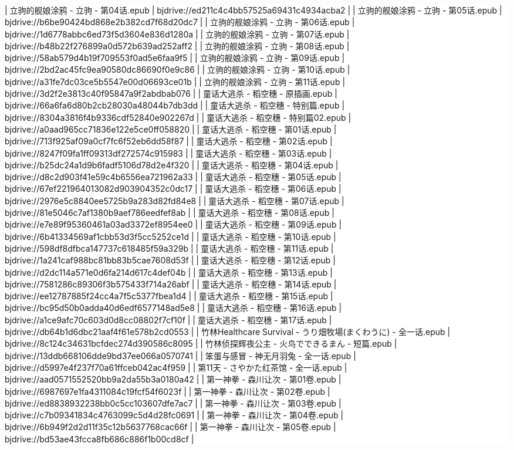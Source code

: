 | 立驹的舰娘涂鸦 - 立驹 - 第04话.epub | bjdrive://ed211c4c4bb57525a69431c4934acba2 |
| 立驹的舰娘涂鸦 - 立驹 - 第05话.epub | bjdrive://b6be90424bd868e2b382cd7f68d20dc7 |
| 立驹的舰娘涂鸦 - 立驹 - 第06话.epub | bjdrive://1d6778abbc6ed73f5d3604e836d1280a |
| 立驹的舰娘涂鸦 - 立驹 - 第07话.epub | bjdrive://b48b22f276899a0d572b639ad252aff2 |
| 立驹的舰娘涂鸦 - 立驹 - 第08话.epub | bjdrive://58ab579d4b19f709553f0ad5e6faa9f5 |
| 立驹的舰娘涂鸦 - 立驹 - 第09话.epub | bjdrive://2bd2ac45fc9ea90580dc86690f0e9c86 |
| 立驹的舰娘涂鸦 - 立驹 - 第10话.epub | bjdrive://a31fe7dc03ce5b5547e00d06693ce01b |
| 立驹的舰娘涂鸦 - 立驹 - 第11话.epub | bjdrive://3d2f2e3813c40f95847a9f2abdbab076 |
| 童话大逃杀 - 稻空穗 - 原插画.epub | bjdrive://66a6fa6d80b2cb28030a48044b7db3dd |
| 童话大逃杀 - 稻空穗 - 特别篇.epub | bjdrive://8304a3816f4b9336cdf52840e902267d |
| 童话大逃杀 - 稻空穗 - 特别篇02.epub | bjdrive://a0aad965cc71836e122e5ce0ff058820 |
| 童话大逃杀 - 稻空穗 - 第01话.epub | bjdrive://713f925af09a0cf7fc6f52eb6dd58f87 |
| 童话大逃杀 - 稻空穗 - 第02话.epub | bjdrive://8247f09fa1ff09313df272574c915983 |
| 童话大逃杀 - 稻空穗 - 第03话.epub | bjdrive://b25dc24a1d9b6fadf5106d78d2e4f320 |
| 童话大逃杀 - 稻空穗 - 第04话.epub | bjdrive://d8c2d903f41e59c4b6556ea721962a33 |
| 童话大逃杀 - 稻空穗 - 第05话.epub | bjdrive://67ef221964013082d903904352c0dc17 |
| 童话大逃杀 - 稻空穗 - 第06话.epub | bjdrive://2976e5c8840ee5725b9a283d82fd84e8 |
| 童话大逃杀 - 稻空穗 - 第07话.epub | bjdrive://81e5046c7af1380b9aef786eedfef8ab |
| 童话大逃杀 - 稻空穗 - 第08话.epub | bjdrive://e7e89f95360461a03ad3372ef8954ee0 |
| 童话大逃杀 - 稻空穗 - 第09话.epub | bjdrive://6b41334569af1cbb53d3f5cc5252ce1d |
| 童话大逃杀 - 稻空穗 - 第10话.epub | bjdrive://598df8dfbca147737c618485f59a329b |
| 童话大逃杀 - 稻空穗 - 第11话.epub | bjdrive://1a241caf988bc81bb83b5cae7608d53f |
| 童话大逃杀 - 稻空穗 - 第12话.epub | bjdrive://d2dc114a571e0d6fa214d617c4def04b |
| 童话大逃杀 - 稻空穗 - 第13话.epub | bjdrive://7581286c89306f3b575433f714a26abf |
| 童话大逃杀 - 稻空穗 - 第14话.epub | bjdrive://ee12787885f24cc4a7f5c5377fbea1d4 |
| 童话大逃杀 - 稻空穗 - 第15话.epub | bjdrive://bc95d50b0adda40d6edf6577148ad5e8 |
| 童话大逃杀 - 稻空穗 - 第16话.epub | bjdrive://a1ce9afc70c603d0d8cc08802f7cf10f |
| 童话大逃杀 - 稻空穗 - 第17话.epub | bjdrive://db64b1d6dbc21aaf4f61e578b2cd0553 |
| 竹林Healthcare Survival - うり畑牧場(まくわうに) - 全一话.epub | bjdrive://8c124c34631bcfdec274d390586c8095 |
| 竹林侦探辉夜公主 - 火鸟でできるまん - 短篇.epub | bjdrive://13ddb668106dde9bd37ee066a0570741 |
| 笨蛋与感冒 - 神无月羽兔 - 全一话.epub | bjdrive://d5997e4f237f70a61ffceb042ac4f959 |
| 第11天 - さやかた红茶馆 - 全一话.epub | bjdrive://aad0571552520bb9a2da55b3a0180a42 |
| 第一神拳 - 森川让次 - 第01卷.epub | bjdrive://6987697e1fa4311084c19fcf54f6023f |
| 第一神拳 - 森川让次 - 第02卷.epub | bjdrive://ed8838932238bb0c5cc103607dfe7ac7 |
| 第一神拳 - 森川让次 - 第03卷.epub | bjdrive://c7b09341834c4763099c5d4d28fc0691 |
| 第一神拳 - 森川让次 - 第04卷.epub | bjdrive://6b949f2d2d11f35c12b5637768cac66f |
| 第一神拳 - 森川让次 - 第05卷.epub | bjdrive://bd53ae43fcca8fb686c886f1b00cd8cf |